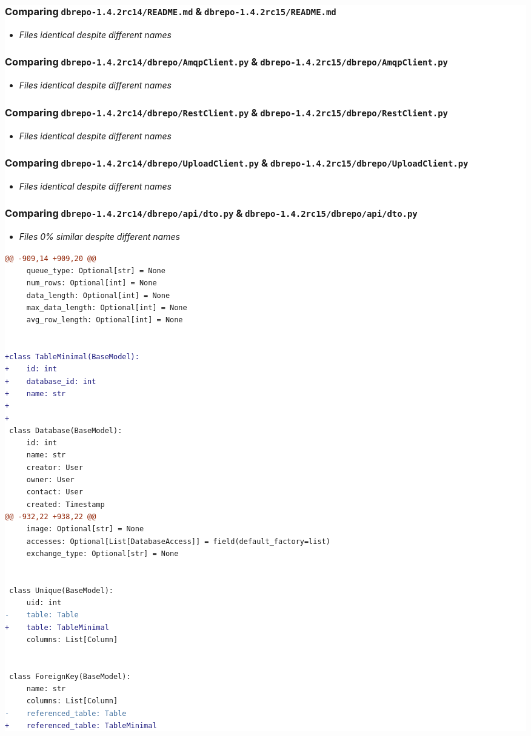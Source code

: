 ### Comparing `dbrepo-1.4.2rc14/README.md` & `dbrepo-1.4.2rc15/README.md`

 * *Files identical despite different names*

### Comparing `dbrepo-1.4.2rc14/dbrepo/AmqpClient.py` & `dbrepo-1.4.2rc15/dbrepo/AmqpClient.py`

 * *Files identical despite different names*

### Comparing `dbrepo-1.4.2rc14/dbrepo/RestClient.py` & `dbrepo-1.4.2rc15/dbrepo/RestClient.py`

 * *Files identical despite different names*

### Comparing `dbrepo-1.4.2rc14/dbrepo/UploadClient.py` & `dbrepo-1.4.2rc15/dbrepo/UploadClient.py`

 * *Files identical despite different names*

### Comparing `dbrepo-1.4.2rc14/dbrepo/api/dto.py` & `dbrepo-1.4.2rc15/dbrepo/api/dto.py`

 * *Files 0% similar despite different names*

```diff
@@ -909,14 +909,20 @@
     queue_type: Optional[str] = None
     num_rows: Optional[int] = None
     data_length: Optional[int] = None
     max_data_length: Optional[int] = None
     avg_row_length: Optional[int] = None
 
 
+class TableMinimal(BaseModel):
+    id: int
+    database_id: int
+    name: str
+
+
 class Database(BaseModel):
     id: int
     name: str
     creator: User
     owner: User
     contact: User
     created: Timestamp
@@ -932,22 +938,22 @@
     image: Optional[str] = None
     accesses: Optional[List[DatabaseAccess]] = field(default_factory=list)
     exchange_type: Optional[str] = None
 
 
 class Unique(BaseModel):
     uid: int
-    table: Table
+    table: TableMinimal
     columns: List[Column]
 
 
 class ForeignKey(BaseModel):
     name: str
     columns: List[Column]
-    referenced_table: Table
+    referenced_table: TableMinimal
```